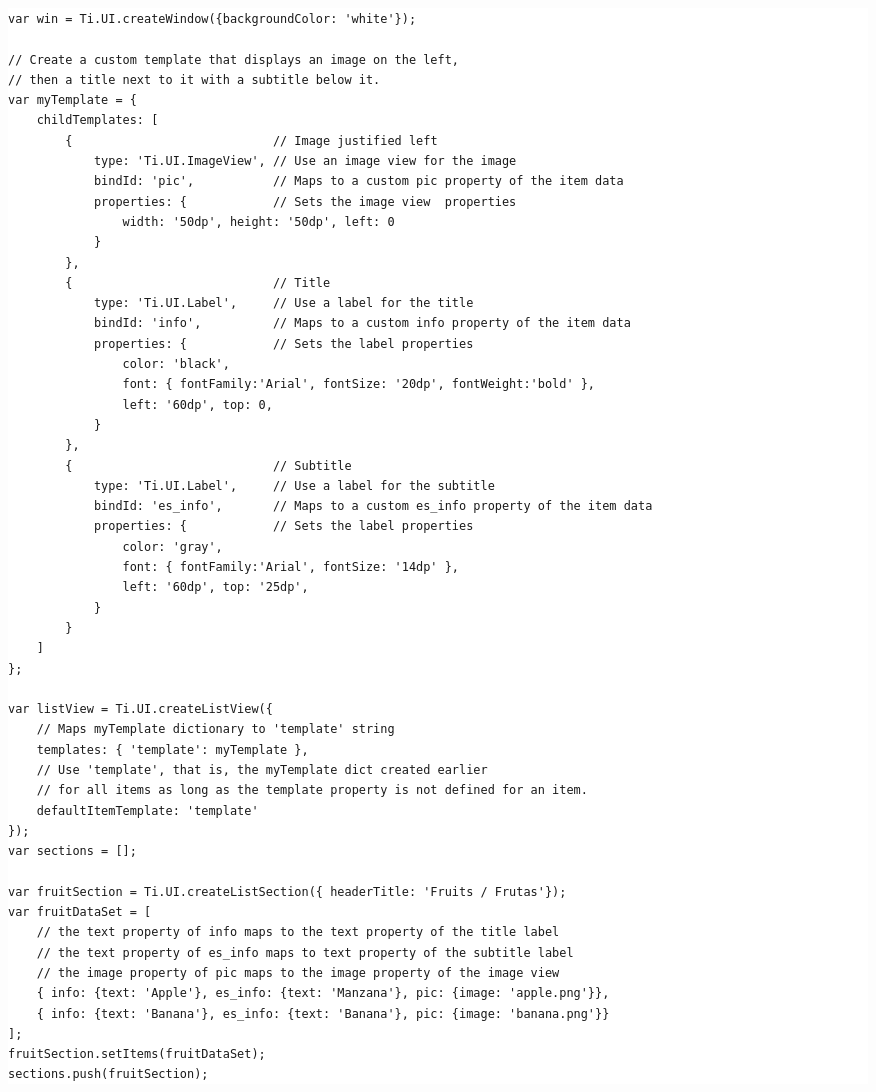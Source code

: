     var win = Ti.UI.createWindow({backgroundColor: 'white'});

    // Create a custom template that displays an image on the left,
    // then a title next to it with a subtitle below it.
    var myTemplate = {
        childTemplates: [
            {                            // Image justified left
                type: 'Ti.UI.ImageView', // Use an image view for the image
                bindId: 'pic',           // Maps to a custom pic property of the item data
                properties: {            // Sets the image view  properties
                    width: '50dp', height: '50dp', left: 0
                }
            },
            {                            // Title
                type: 'Ti.UI.Label',     // Use a label for the title
                bindId: 'info',          // Maps to a custom info property of the item data
                properties: {            // Sets the label properties
                    color: 'black',
                    font: { fontFamily:'Arial', fontSize: '20dp', fontWeight:'bold' },
                    left: '60dp', top: 0,
                }
            },
            {                            // Subtitle
                type: 'Ti.UI.Label',     // Use a label for the subtitle
                bindId: 'es_info',       // Maps to a custom es_info property of the item data
                properties: {            // Sets the label properties
                    color: 'gray',
                    font: { fontFamily:'Arial', fontSize: '14dp' },
                    left: '60dp', top: '25dp',
                }
            }
        ]
    };

    var listView = Ti.UI.createListView({
        // Maps myTemplate dictionary to 'template' string
        templates: { 'template': myTemplate },
        // Use 'template', that is, the myTemplate dict created earlier
        // for all items as long as the template property is not defined for an item.
        defaultItemTemplate: 'template'
    });
    var sections = [];

    var fruitSection = Ti.UI.createListSection({ headerTitle: 'Fruits / Frutas'});
    var fruitDataSet = [
        // the text property of info maps to the text property of the title label
        // the text property of es_info maps to text property of the subtitle label
        // the image property of pic maps to the image property of the image view
        { info: {text: 'Apple'}, es_info: {text: 'Manzana'}, pic: {image: 'apple.png'}},
        { info: {text: 'Banana'}, es_info: {text: 'Banana'}, pic: {image: 'banana.png'}}
    ];
    fruitSection.setItems(fruitDataSet);
    sections.push(fruitSection);
